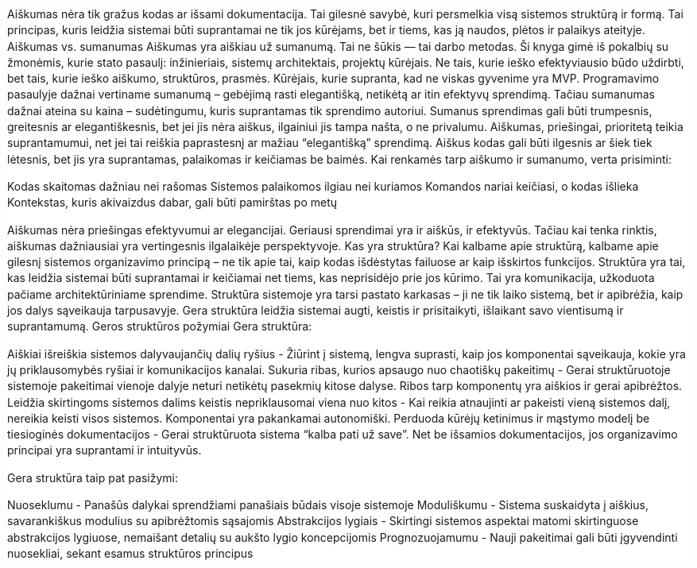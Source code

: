 Aiškumas nėra tik gražus kodas ar išsami dokumentacija. Tai gilesnė savybė, kuri persmelkia visą sistemos struktūrą ir formą. Tai principas, kuris leidžia sistemai būti suprantamai ne tik jos kūrėjams, bet ir tiems, kas ją naudos, plėtos ir palaikys ateityje.
Aiškumas vs. sumanumas
Aiškumas yra aiškiau už sumanumą. Tai ne šūkis — tai darbo metodas. Ši knyga gimė iš pokalbių su žmonėmis, kurie stato pasaulį: inžinieriais, sistemų architektais, projektų kūrėjais. Ne tais, kurie ieško efektyviausio būdo uždirbti, bet tais, kurie ieško aiškumo, struktūros, prasmės. Kūrėjais, kurie supranta, kad ne viskas gyvenime yra MVP.
Programavimo pasaulyje dažnai vertiname sumanumą – gebėjimą rasti elegantišką, netikėtą ar itin efektyvų sprendimą. Tačiau sumanumas dažnai ateina su kaina – sudėtingumu, kuris suprantamas tik sprendimo autoriui. Sumanus sprendimas gali būti trumpesnis, greitesnis ar elegantiškesnis, bet jei jis nėra aiškus, ilgainiui jis tampa našta, o ne privalumu.
Aiškumas, priešingai, prioritetą teikia suprantamumui, net jei tai reiškia paprastesnį ar mažiau “elegantišką” sprendimą. Aiškus kodas gali būti ilgesnis ar šiek tiek lėtesnis, bet jis yra suprantamas, palaikomas ir keičiamas be baimės.
Kai renkamės tarp aiškumo ir sumanumo, verta prisiminti:

Kodas skaitomas dažniau nei rašomas
Sistemos palaikomos ilgiau nei kuriamos
Komandos nariai keičiasi, o kodas išlieka
Kontekstas, kuris akivaizdus dabar, gali būti pamirštas po metų

Aiškumas nėra priešingas efektyvumui ar elegancijai. Geriausi sprendimai yra ir aiškūs, ir efektyvūs. Tačiau kai tenka rinktis, aiškumas dažniausiai yra vertingesnis ilgalaikėje perspektyvoje.
Kas yra struktūra?
Kai kalbame apie struktūrą, kalbame apie gilesnį sistemos organizavimo principą – ne tik apie tai, kaip kodas išdėstytas failuose ar kaip išskirtos funkcijos. Struktūra yra tai, kas leidžia sistemai būti suprantamai ir keičiamai net tiems, kas neprisidėjo prie jos kūrimo. Tai yra komunikacija, užkoduota pačiame architektūriniame sprendime.
Struktūra sistemoje yra tarsi pastato karkasas – ji ne tik laiko sistemą, bet ir apibrėžia, kaip jos dalys sąveikauja tarpusavyje. Gera struktūra leidžia sistemai augti, keistis ir prisitaikyti, išlaikant savo vientisumą ir suprantamumą.
Geros struktūros požymiai
Gera struktūra:

Aiškiai išreiškia sistemos dalyvaujančių dalių ryšius - Žiūrint į sistemą, lengva suprasti, kaip jos komponentai sąveikauja, kokie yra jų priklausomybės ryšiai ir komunikacijos kanalai.
Sukuria ribas, kurios apsaugo nuo chaotiškų pakeitimų - Gerai struktūruotoje sistemoje pakeitimai vienoje dalyje neturi netikėtų pasekmių kitose dalyse. Ribos tarp komponentų yra aiškios ir gerai apibrėžtos.
Leidžia skirtingoms sistemos dalims keistis nepriklausomai viena nuo kitos - Kai reikia atnaujinti ar pakeisti vieną sistemos dalį, nereikia keisti visos sistemos. Komponentai yra pakankamai autonomiški.
Perduoda kūrėjų ketinimus ir mąstymo modelį be tiesioginės dokumentacijos - Gerai struktūruota sistema “kalba pati už save”. Net be išsamios dokumentacijos, jos organizavimo principai yra suprantami ir intuityvūs.

Gera struktūra taip pat pasižymi:

Nuoseklumu - Panašūs dalykai sprendžiami panašiais būdais visoje sistemoje
Moduliškumu - Sistema suskaidyta į aiškius, savarankiškus modulius su apibrėžtomis sąsajomis
Abstrakcijos lygiais - Skirtingi sistemos aspektai matomi skirtinguose abstrakcijos lygiuose, nemaišant detalių su aukšto lygio koncepcijomis
Prognozuojamumu - Nauji pakeitimai gali būti įgyvendinti nuosekliai, sekant esamus struktūros principus
